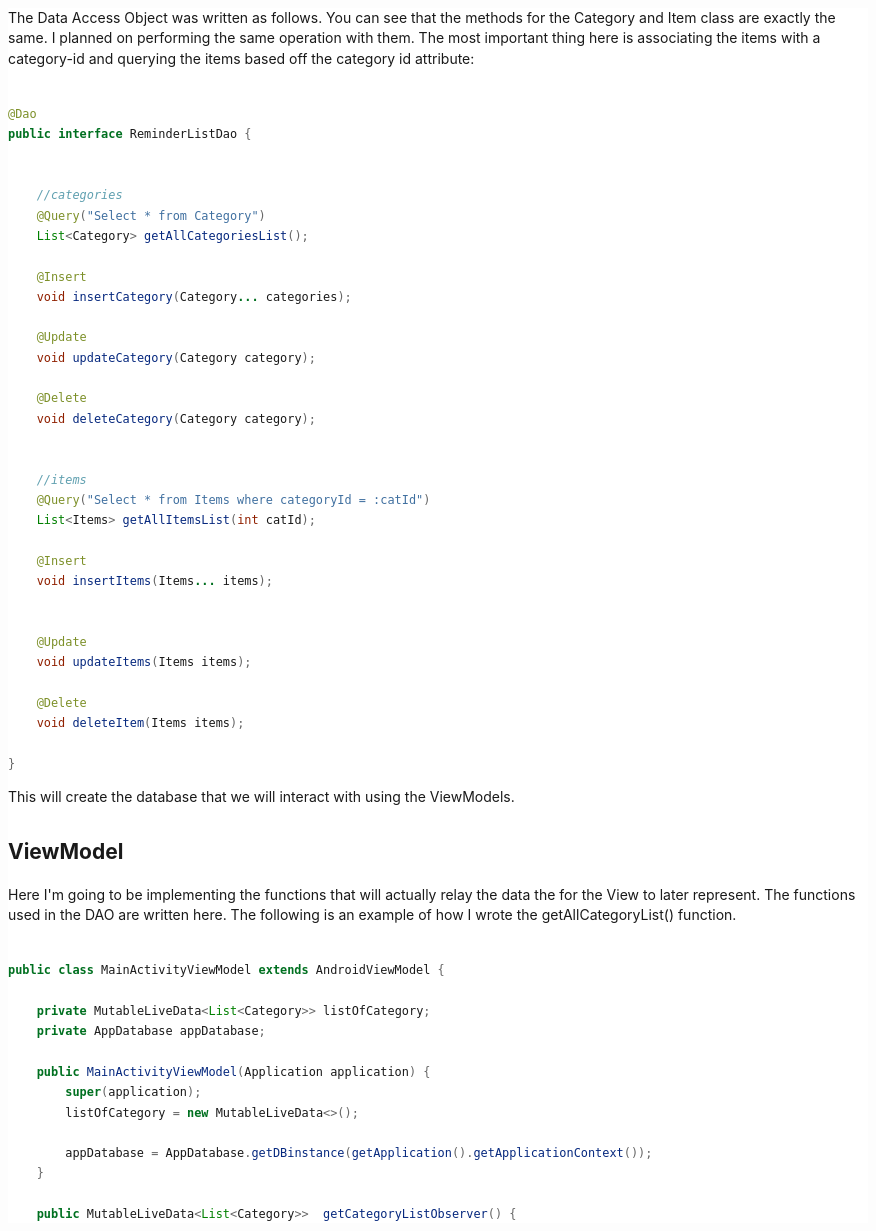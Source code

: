The Data Access Object was written as follows. You can see that the methods for the Category and Item class are exactly the same. I planned on performing the same operation with them. The most important thing here is associating the items with a category-id and querying the items based off the category id attribute:


```java

@Dao
public interface ReminderListDao {


    //categories
    @Query("Select * from Category")
    List<Category> getAllCategoriesList();

    @Insert
    void insertCategory(Category... categories);

    @Update
    void updateCategory(Category category);

    @Delete
    void deleteCategory(Category category);


    //items
    @Query("Select * from Items where categoryId = :catId")
    List<Items> getAllItemsList(int catId);

    @Insert
    void insertItems(Items... items);


    @Update
    void updateItems(Items items);

    @Delete
    void deleteItem(Items items);

}
```
This will create the database that we will interact with using the ViewModels. 

## ViewModel

Here I'm going to be implementing the functions that will actually relay the data the for the View to later represent. The functions used in the DAO are written here. The following is an example of how I wrote the getAllCategoryList() function.

```java

public class MainActivityViewModel extends AndroidViewModel {

    private MutableLiveData<List<Category>> listOfCategory;
    private AppDatabase appDatabase;

    public MainActivityViewModel(Application application) {
        super(application);
        listOfCategory = new MutableLiveData<>();

        appDatabase = AppDatabase.getDBinstance(getApplication().getApplicationContext());
    }

    public MutableLiveData<List<Category>>  getCategoryListObserver() {
```